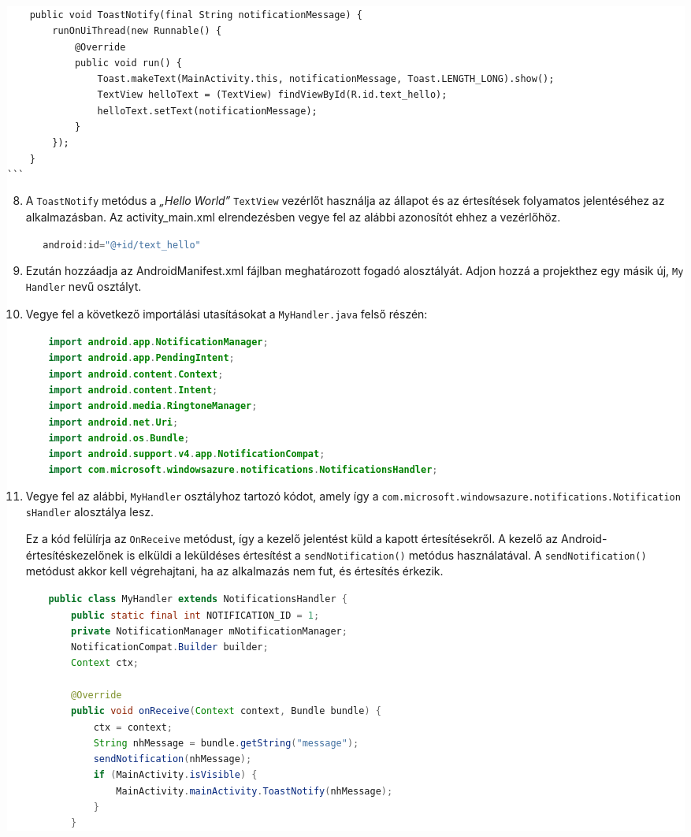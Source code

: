         public void ToastNotify(final String notificationMessage) {
            runOnUiThread(new Runnable() {
                @Override
                public void run() {
                    Toast.makeText(MainActivity.this, notificationMessage, Toast.LENGTH_LONG).show();
                    TextView helloText = (TextView) findViewById(R.id.text_hello);
                    helloText.setText(notificationMessage);
                }
            });
        }
    ```

8. A `ToastNotify` metódus a *„Hello World”* `TextView` vezérlőt használja az állapot és az értesítések folyamatos jelentéséhez az alkalmazásban. Az activity_main.xml elrendezésben vegye fel az alábbi azonosítót ehhez a vezérlőhöz.
   
    ```java
       android:id="@+id/text_hello"
    ```

9. Ezután hozzáadja az AndroidManifest.xml fájlban meghatározott fogadó alosztályát. Adjon hozzá a projekthez egy másik új, `MyHandler` nevű osztályt.
10. Vegye fel a következő importálási utasításokat a `MyHandler.java` felső részén:
    
    ```java
        import android.app.NotificationManager;
        import android.app.PendingIntent;
        import android.content.Context;
        import android.content.Intent;
        import android.media.RingtoneManager;
        import android.net.Uri;
        import android.os.Bundle;
        import android.support.v4.app.NotificationCompat;
        import com.microsoft.windowsazure.notifications.NotificationsHandler;
    ```

11. Vegye fel az alábbi, `MyHandler` osztályhoz tartozó kódot, amely így a `com.microsoft.windowsazure.notifications.NotificationsHandler` alosztálya lesz.
    
    Ez a kód felülírja az `OnReceive` metódust, így a kezelő jelentést küld a kapott értesítésekről. A kezelő az Android-értesítéskezelőnek is elküldi a leküldéses értesítést a `sendNotification()` metódus használatával. A `sendNotification()` metódust akkor kell végrehajtani, ha az alkalmazás nem fut, és értesítés érkezik.
    
    ```java
        public class MyHandler extends NotificationsHandler {
            public static final int NOTIFICATION_ID = 1;
            private NotificationManager mNotificationManager;
            NotificationCompat.Builder builder;
            Context ctx;
    
            @Override
            public void onReceive(Context context, Bundle bundle) {
                ctx = context;
                String nhMessage = bundle.getString("message");
                sendNotification(nhMessage);
                if (MainActivity.isVisible) {
                    MainActivity.mainActivity.ToastNotify(nhMessage);
                }
            }
    